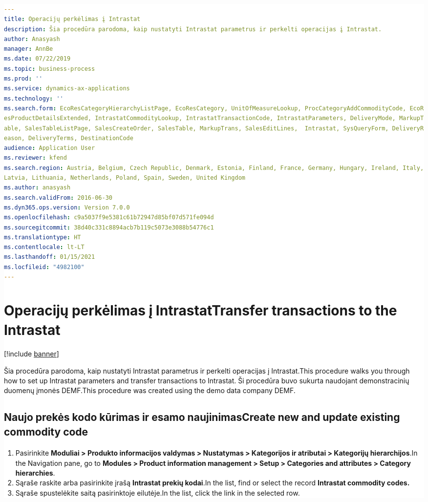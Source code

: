 ```yaml
---
title: Operacijų perkėlimas į Intrastat
description: Šia procedūra parodoma, kaip nustatyti Intrastat parametrus ir perkelti operacijas į Intrastat.
author: Anasyash
manager: AnnBe
ms.date: 07/22/2019
ms.topic: business-process
ms.prod: ''
ms.service: dynamics-ax-applications
ms.technology: ''
ms.search.form: EcoResCategoryHierarchyListPage, EcoResCategory, UnitOfMeasureLookup, ProcCategoryAddCommodityCode, EcoResProductDetailsExtended, IntrastatCommodityLookup, IntrastatTransactionCode, IntrastatParameters, DeliveryMode, MarkupTable, SalesTableListPage, SalesCreateOrder, SalesTable, MarkupTrans, SalesEditLines,  Intrastat, SysQueryForm, DeliveryReason, DeliveryTerms, DestinationCode
audience: Application User
ms.reviewer: kfend
ms.search.region: Austria, Belgium, Czech Republic, Denmark, Estonia, Finland, France, Germany, Hungary, Ireland, Italy, Latvia, Lithuania, Netherlands, Poland, Spain, Sweden, United Kingdom
ms.author: anasyash
ms.search.validFrom: 2016-06-30
ms.dyn365.ops.version: Version 7.0.0
ms.openlocfilehash: c9a5037f9e5381c61b72947d85bf07d571fe094d
ms.sourcegitcommit: 38d40c331c8894acb7b119c5073e3088b54776c1
ms.translationtype: HT
ms.contentlocale: lt-LT
ms.lasthandoff: 01/15/2021
ms.locfileid: "4982100"
---
```

# <a name="transfer-transactions-to-the-intrastat"></a><span data-ttu-id="7b3e1-103">Operacijų perkėlimas į Intrastat</span><span class="sxs-lookup"><span data-stu-id="7b3e1-103">Transfer transactions to the Intrastat</span></span>

[!include [banner](../../includes/banner.md)]

<span data-ttu-id="7b3e1-104">Šia procedūra parodoma, kaip nustatyti Intrastat parametrus ir perkelti operacijas į Intrastat.</span><span class="sxs-lookup"><span data-stu-id="7b3e1-104">This procedure walks you through how to set up Intrastat parameters and transfer transactions to Intrastat.</span></span> <span data-ttu-id="7b3e1-105">Ši procedūra buvo sukurta naudojant demonstracinių duomenų įmonės DEMF.</span><span class="sxs-lookup"><span data-stu-id="7b3e1-105">This procedure was created using the demo data company DEMF.</span></span>


## <a name="create-new-and-update-existing-commodity-code"></a><span data-ttu-id="7b3e1-106">Naujo prekės kodo kūrimas ir esamo naujinimas</span><span class="sxs-lookup"><span data-stu-id="7b3e1-106">Create new and update existing commodity code</span></span>
1. <span data-ttu-id="7b3e1-107">Pasirinkite **Moduliai > Produkto informacijos valdymas > Nustatymas > Kategorijos ir atributai > Kategorijų hierarchijos**.</span><span class="sxs-lookup"><span data-stu-id="7b3e1-107">In the Navigation pane, go to **Modules > Product information management > Setup > Categories and attributes > Category hierarchies**.</span></span>
2. <span data-ttu-id="7b3e1-108">Sąraše raskite arba pasirinkite įrašą **Intrastat prekių kodai**.</span><span class="sxs-lookup"><span data-stu-id="7b3e1-108">In the list, find or select the record **Intrastat commodity codes.**</span></span>
3. <span data-ttu-id="7b3e1-109">Sąraše spustelėkite saitą pasirinktoje eilutėje.</span><span class="sxs-lookup"><span data-stu-id="7b3e1-109">In the list, click the link in the selected row.</span></span>